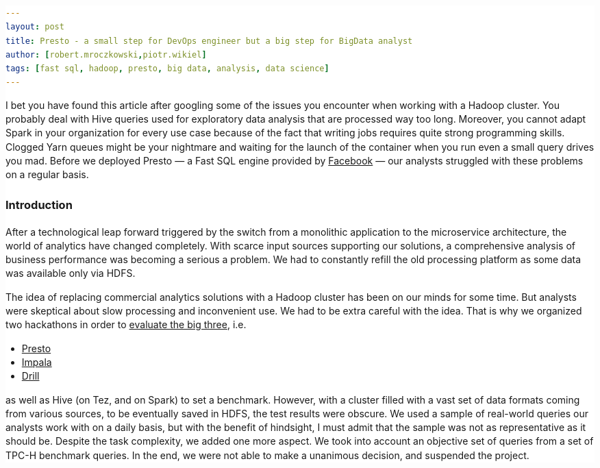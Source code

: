 ```yaml
---
layout: post
title: Presto - a small step for DevOps engineer but a big step for BigData analyst
author: [robert.mroczkowski,piotr.wikiel]
tags: [fast sql, hadoop, presto, big data, analysis, data science]
---
```


I bet you have found this article after googling some of the issues you encounter when working with a Hadoop cluster.
You probably deal with Hive queries used for exploratory data analysis that are processed way too long. Moreover, you
cannot adapt Spark in your organization for every use case because of the fact that writing jobs requires quite strong
programming skills. Clogged Yarn queues might be your nightmare and waiting for the launch of the container when you run
even a small query drives you mad. Before we deployed Presto — a Fast SQL engine provided by [Facebook][6] — our
analysts struggled with these problems on a regular basis.

### Introduction

After a technological leap forward triggered by the switch from a monolithic application to the microservice
architecture, the world of analytics have changed completely. With scarce input sources supporting our solutions,
a comprehensive analysis of business performance was becoming a serious a problem. We had to constantly refill the old
processing platform as some data was available only via HDFS.

The idea of replacing commercial analytics solutions with a Hadoop cluster has been on our minds for some time.
But analysts were skeptical about slow processing and inconvenient use. We had to be extra careful with the idea.
That is why we organized two hackathons in order to [evaluate the big three][1], i.e.

* [Presto][3]
* [Impala][4]
* [Drill][5]

as well as Hive (on Tez, and on Spark) to set a benchmark. However, with a cluster filled with a vast set of data
formats coming from various sources, to be eventually saved in HDFS, the test results were obscure. We used a sample of
real-world queries our analysts work with on a daily basis, but with the benefit of hindsight, I must admit that
the sample was not as representative as it should be. Despite the task complexity, we added one more aspect. We took
into account an objective set of queries from a set of TPC-H benchmark queries. In the end, we were not able to make
a unanimous decision, and suspended the project.


[1]: /blog/2015/06/fast-data-hackathon.html
[2]: https://github.com/prestodb/presto/issues/8133
[3]: https://prestodb.io/
[4]: https://impala.incubator.apache.org/
[5]: https://drill.apache.org/
[6]: https://code.facebook.com/projects/
[7]: http://www.teradata.com/
[8]: https://puppet.com/
[9]: https://alation.com/